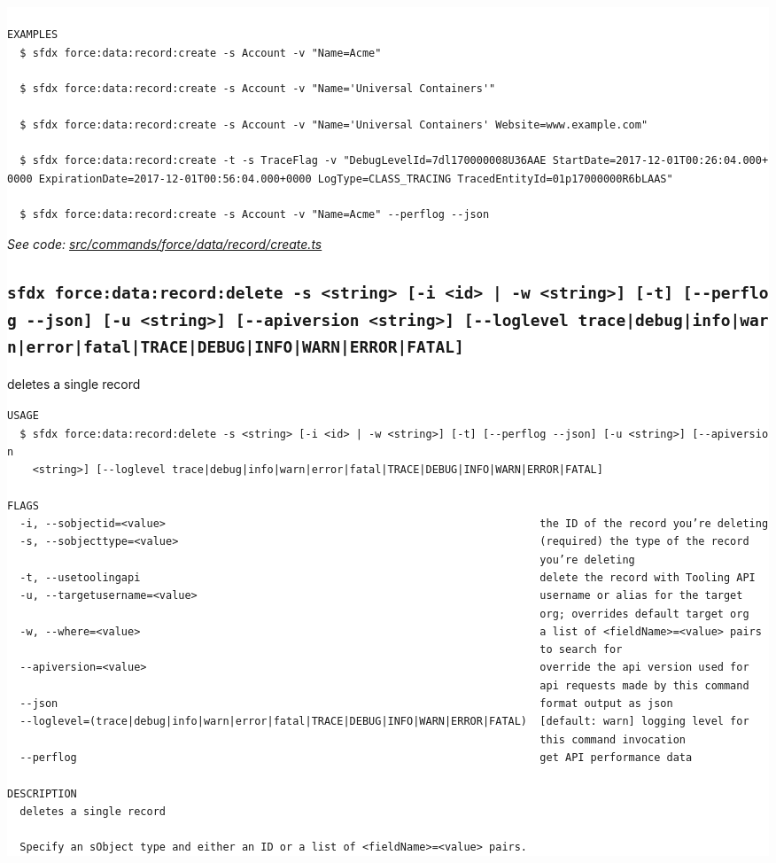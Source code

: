 ```

EXAMPLES
  $ sfdx force:data:record:create -s Account -v "Name=Acme"

  $ sfdx force:data:record:create -s Account -v "Name='Universal Containers'"

  $ sfdx force:data:record:create -s Account -v "Name='Universal Containers' Website=www.example.com"

  $ sfdx force:data:record:create -t -s TraceFlag -v "DebugLevelId=7dl170000008U36AAE StartDate=2017-12-01T00:26:04.000+0000 ExpirationDate=2017-12-01T00:56:04.000+0000 LogType=CLASS_TRACING TracedEntityId=01p17000000R6bLAAS"

  $ sfdx force:data:record:create -s Account -v "Name=Acme" --perflog --json
```

_See code: [src/commands/force/data/record/create.ts](https://github.com/salesforcecli/plugin-data/blob/v2.0.3/src/commands/force/data/record/create.ts)_

## `sfdx force:data:record:delete -s <string> [-i <id> | -w <string>] [-t] [--perflog --json] [-u <string>] [--apiversion <string>] [--loglevel trace|debug|info|warn|error|fatal|TRACE|DEBUG|INFO|WARN|ERROR|FATAL]`

deletes a single record

```
USAGE
  $ sfdx force:data:record:delete -s <string> [-i <id> | -w <string>] [-t] [--perflog --json] [-u <string>] [--apiversion
    <string>] [--loglevel trace|debug|info|warn|error|fatal|TRACE|DEBUG|INFO|WARN|ERROR|FATAL]

FLAGS
  -i, --sobjectid=<value>                                                           the ID of the record you’re deleting
  -s, --sobjecttype=<value>                                                         (required) the type of the record
                                                                                    you’re deleting
  -t, --usetoolingapi                                                               delete the record with Tooling API
  -u, --targetusername=<value>                                                      username or alias for the target
                                                                                    org; overrides default target org
  -w, --where=<value>                                                               a list of <fieldName>=<value> pairs
                                                                                    to search for
  --apiversion=<value>                                                              override the api version used for
                                                                                    api requests made by this command
  --json                                                                            format output as json
  --loglevel=(trace|debug|info|warn|error|fatal|TRACE|DEBUG|INFO|WARN|ERROR|FATAL)  [default: warn] logging level for
                                                                                    this command invocation
  --perflog                                                                         get API performance data

DESCRIPTION
  deletes a single record

  Specify an sObject type and either an ID or a list of <fieldName>=<value> pairs.
```